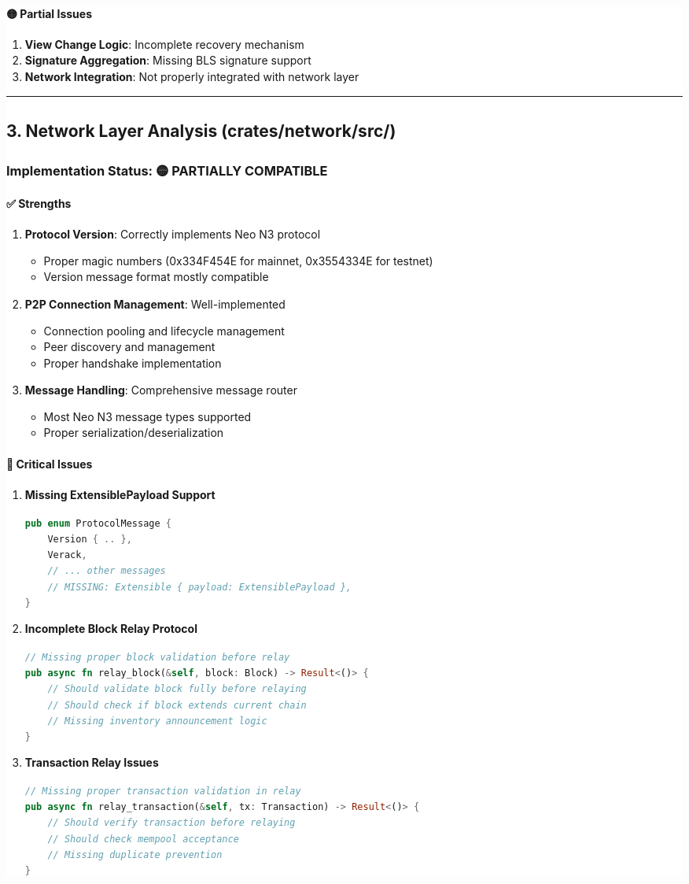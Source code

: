 #### 🟡 Partial Issues

1. **View Change Logic**: Incomplete recovery mechanism
2. **Signature Aggregation**: Missing BLS signature support
3. **Network Integration**: Not properly integrated with network layer

---

## 3. Network Layer Analysis (crates/network/src/)

### Implementation Status: 🟡 PARTIALLY COMPATIBLE

#### ✅ Strengths
1. **Protocol Version**: Correctly implements Neo N3 protocol
   - Proper magic numbers (0x334F454E for mainnet, 0x3554334E for testnet)
   - Version message format mostly compatible

2. **P2P Connection Management**: Well-implemented
   - Connection pooling and lifecycle management
   - Peer discovery and management
   - Proper handshake implementation

3. **Message Handling**: Comprehensive message router
   - Most Neo N3 message types supported
   - Proper serialization/deserialization

#### 🔴 Critical Issues

1. **Missing ExtensiblePayload Support**
   ```rust
   pub enum ProtocolMessage {
       Version { .. },
       Verack,
       // ... other messages
       // MISSING: Extensible { payload: ExtensiblePayload },
   }
   ```

2. **Incomplete Block Relay Protocol**
   ```rust
   // Missing proper block validation before relay
   pub async fn relay_block(&self, block: Block) -> Result<()> {
       // Should validate block fully before relaying
       // Should check if block extends current chain
       // Missing inventory announcement logic
   }
   ```

3. **Transaction Relay Issues**
   ```rust
   // Missing proper transaction validation in relay
   pub async fn relay_transaction(&self, tx: Transaction) -> Result<()> {
       // Should verify transaction before relaying
       // Should check mempool acceptance
       // Missing duplicate prevention
   }
   ```
